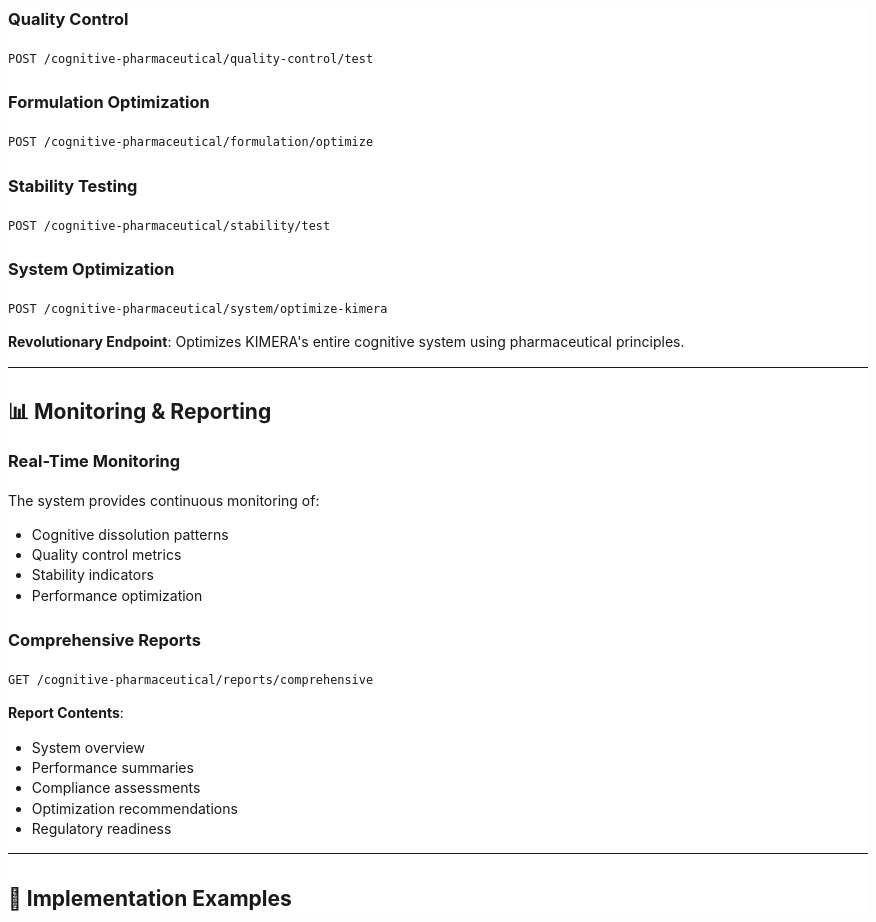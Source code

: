 ### Quality Control

```http
POST /cognitive-pharmaceutical/quality-control/test
```

### Formulation Optimization

```http
POST /cognitive-pharmaceutical/formulation/optimize
```

### Stability Testing

```http
POST /cognitive-pharmaceutical/stability/test
```

### System Optimization

```http
POST /cognitive-pharmaceutical/system/optimize-kimera
```

**Revolutionary Endpoint**: Optimizes KIMERA's entire cognitive system using pharmaceutical principles.

---

## 📊 Monitoring & Reporting

### Real-Time Monitoring

The system provides continuous monitoring of:
- Cognitive dissolution patterns
- Quality control metrics
- Stability indicators
- Performance optimization

### Comprehensive Reports

```http
GET /cognitive-pharmaceutical/reports/comprehensive
```

**Report Contents**:
- System overview
- Performance summaries
- Compliance assessments
- Optimization recommendations
- Regulatory readiness

---

## 🔧 Implementation Examples
